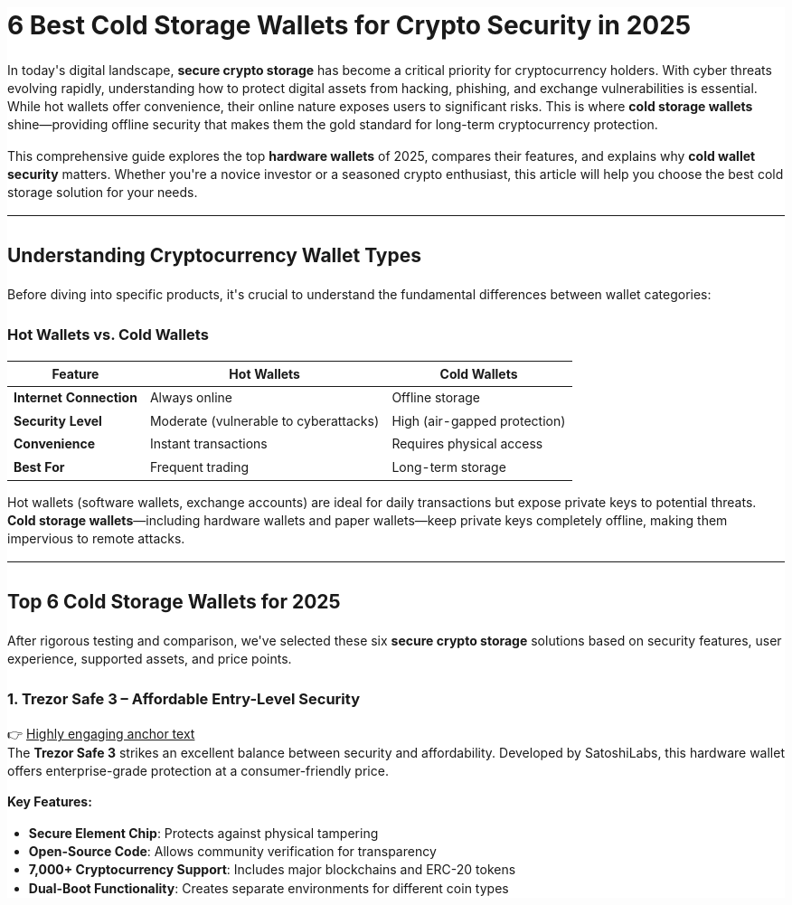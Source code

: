 # 6 Best Cold Storage Wallets for Crypto Security in 2025

In today's digital landscape, **secure crypto storage** has become a critical priority for cryptocurrency holders. With cyber threats evolving rapidly, understanding how to protect digital assets from hacking, phishing, and exchange vulnerabilities is essential. While hot wallets offer convenience, their online nature exposes users to significant risks. This is where **cold storage wallets** shine—providing offline security that makes them the gold standard for long-term cryptocurrency protection.

This comprehensive guide explores the top **hardware wallets** of 2025, compares their features, and explains why **cold wallet security** matters. Whether you're a novice investor or a seasoned crypto enthusiast, this article will help you choose the best cold storage solution for your needs.

---

## Understanding Cryptocurrency Wallet Types

Before diving into specific products, it's crucial to understand the fundamental differences between wallet categories:

### Hot Wallets vs. Cold Wallets

| Feature                  | Hot Wallets                         | Cold Wallets                        |
|-------------------------|-------------------------------------|-------------------------------------|
| **Internet Connection** | Always online                       | Offline storage                     |
| **Security Level**      | Moderate (vulnerable to cyberattacks)| High (air-gapped protection)        |
| **Convenience**         | Instant transactions                | Requires physical access            |
| **Best For**            | Frequent trading                    | Long-term storage                   |

Hot wallets (software wallets, exchange accounts) are ideal for daily transactions but expose private keys to potential threats. **Cold storage wallets**—including hardware wallets and paper wallets—keep private keys completely offline, making them impervious to remote attacks.

---

## Top 6 Cold Storage Wallets for 2025

After rigorous testing and comparison, we've selected these six **secure crypto storage** solutions based on security features, user experience, supported assets, and price points.

### 1. **Trezor Safe 3** – Affordable Entry-Level Security

👉 [Highly engaging anchor text](https://bit.ly/okx-bonus)  
The **Trezor Safe 3** strikes an excellent balance between security and affordability. Developed by SatoshiLabs, this hardware wallet offers enterprise-grade protection at a consumer-friendly price.

**Key Features:**
- **Secure Element Chip**: Protects against physical tampering
- **Open-Source Code**: Allows community verification for transparency
- **7,000+ Cryptocurrency Support**: Includes major blockchains and ERC-20 tokens
- **Dual-Boot Functionality**: Creates separate environments for different coin types
